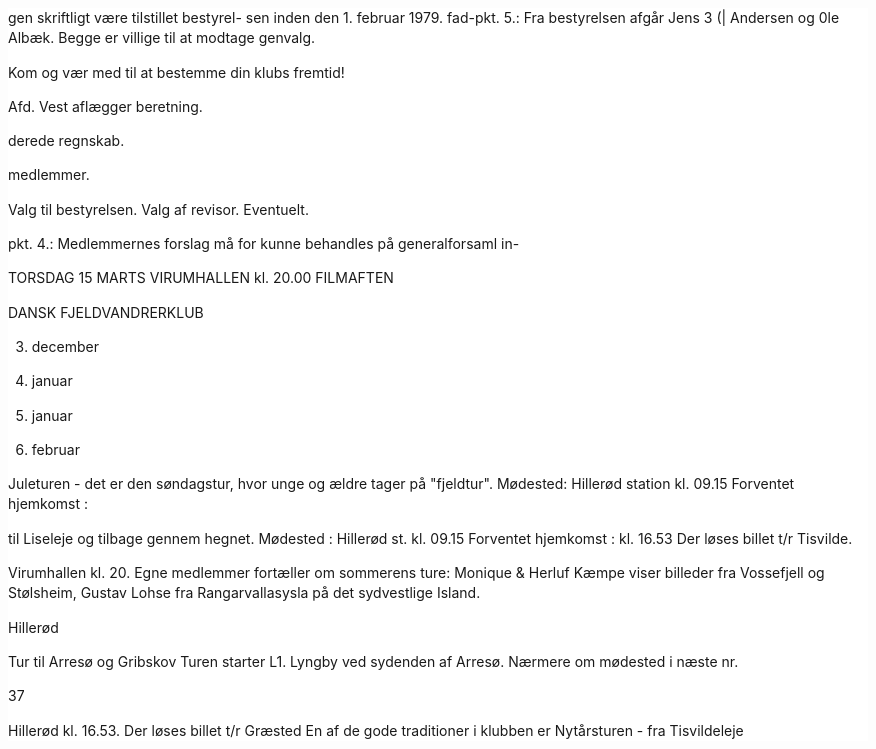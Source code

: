 gen skriftligt være tilstillet bestyrel-
sen inden den 1. februar 1979.
fad-pkt. 5.: Fra bestyrelsen afgår Jens
3 (| Andersen og 0le Albæk. Begge er villige
til at modtage genvalg.

Kom og vær med til at bestemme din
klubs fremtid!

Afd. Vest aflægger beretning.

derede regnskab.

medlemmer.

Valg til bestyrelsen.
Valg af revisor.
Eventuelt.

pkt. 4.: Medlemmernes forslag må for
kunne behandles på generalforsaml in-

TORSDAG 15 MARTS
VIRUMHALLEN kl. 20.00
FILMAFTEN

DANSK FJELDVANDRERKLUB

3. december

7. januar

25. januar

3. februar

Juleturen - det er den søndagstur, hvor unge og ældre tager på
"fjeldtur". Mødested: Hillerød station kl. 09.15
Forventet hjemkomst :

til Liseleje og tilbage gennem hegnet.
Mødested : Hillerød st. kl. 09.15 Forventet hjemkomst :
kl. 16.53 Der løses billet t/r Tisvilde.

Virumhallen kl. 20. Egne medlemmer fortæller om sommerens ture:
Monique & Herluf Kæmpe viser billeder fra Vossefjell og Stølsheim,
Gustav Lohse fra Rangarvallasysla på det sydvestlige Island.

Hillerød

Tur til Arresø og Gribskov
Turen starter L1. Lyngby ved sydenden af Arresø.
Nærmere om mødested i næste nr.

37

Hillerød kl. 16.53. Der løses billet t/r Græsted
En af de gode traditioner i klubben er Nytårsturen - fra Tisvildeleje


